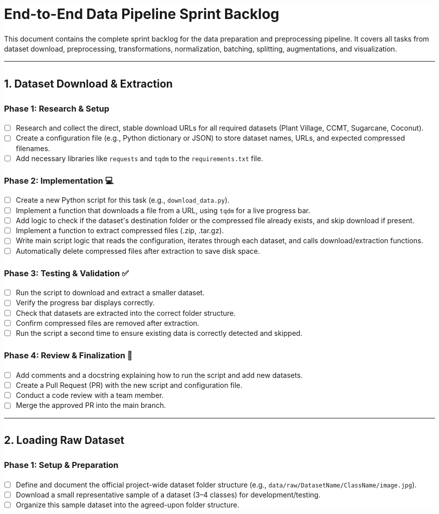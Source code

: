 # End-to-End Data Pipeline Sprint Backlog

This document contains the complete sprint backlog for the data preparation and preprocessing pipeline. It covers all tasks from dataset download, preprocessing, transformations, normalization, batching, splitting, augmentations, and visualization.

---

## 1. Dataset Download & Extraction

### Phase 1: Research & Setup
- [ ] Research and collect the direct, stable download URLs for all required datasets (Plant Village, CCMT, Sugarcane, Coconut).
- [ ] Create a configuration file (e.g., Python dictionary or JSON) to store dataset names, URLs, and expected compressed filenames.
- [ ] Add necessary libraries like `requests` and `tqdm` to the `requirements.txt` file.

### Phase 2: Implementation 💻
- [ ] Create a new Python script for this task (e.g., `download_data.py`).
- [ ] Implement a function that downloads a file from a URL, using `tqdm` for a live progress bar.
- [ ] Add logic to check if the dataset's destination folder or the compressed file already exists, and skip download if present.
- [ ] Implement a function to extract compressed files (.zip, .tar.gz).
- [ ] Write main script logic that reads the configuration, iterates through each dataset, and calls download/extraction functions.
- [ ] Automatically delete compressed files after extraction to save disk space.

### Phase 3: Testing & Validation ✅
- [ ] Run the script to download and extract a smaller dataset.
- [ ] Verify the progress bar displays correctly.
- [ ] Check that datasets are extracted into the correct folder structure.
- [ ] Confirm compressed files are removed after extraction.
- [ ] Run the script a second time to ensure existing data is correctly detected and skipped.

### Phase 4: Review & Finalization 📝
- [ ] Add comments and a docstring explaining how to run the script and add new datasets.
- [ ] Create a Pull Request (PR) with the new script and configuration file.
- [ ] Conduct a code review with a team member.
- [ ] Merge the approved PR into the main branch.

---

## 2. Loading Raw Dataset

### Phase 1: Setup & Preparation
- [ ] Define and document the official project-wide dataset folder structure (e.g., `data/raw/DatasetName/ClassName/image.jpg`).
- [ ] Download a small representative sample of a dataset (3–4 classes) for development/testing.
- [ ] Organize this sample dataset into the agreed-upon folder structure.
